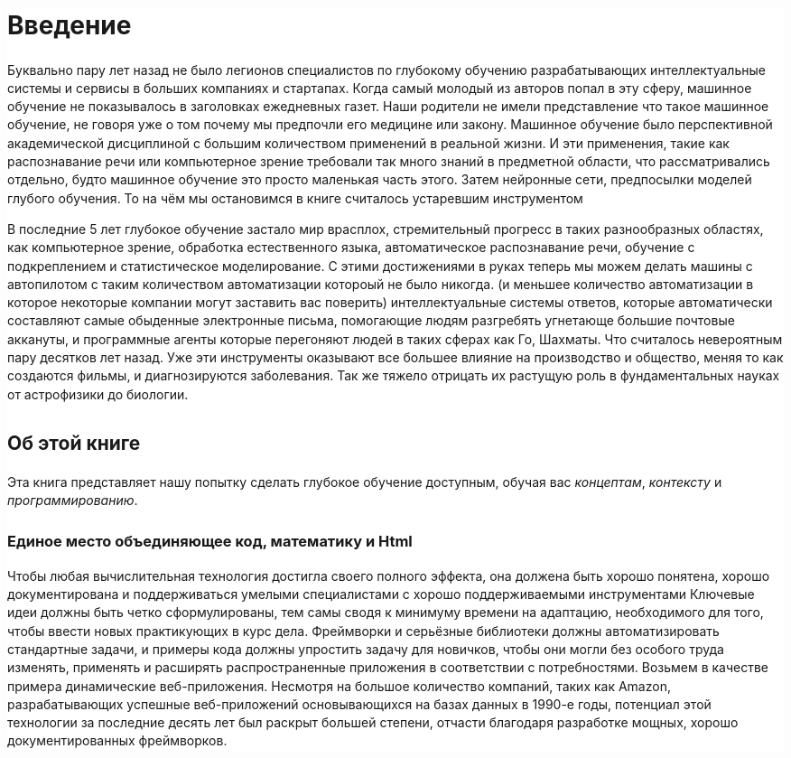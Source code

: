 # Введение

Буквально пару лет назад не было легионов специалистов по глубокому обучению
разрабатывающих интеллектуальные системы и сервисы в больших компаниях и стартапах.
Когда самый молодый из авторов попал в эту сферу, машинное обучение
не показывалось в заголовках ежедневных газет.
Наши родители не имели представление что такое машинное обучение,
не говоря уже о том почему мы предпочли его медицине или закону.
Машинное обучение было перспективной академической дисциплиной с 
большим количеством применений в реальной жизни.
И эти применения, такие как распознавание речи или компьютерное зрение 
требовали так много знаний в предметной области, что рассматривались отдельно, 
будто машинное обучение это просто маленькая часть этого.
Затем нейронные сети, предпосылки моделей глубого обучения.
То на чём мы остановимся в книге считалось устаревшим инструментом


В последние 5 лет глубокое обучение застало мир врасплох, стремительный прогресс в таких разнообразных 
областях, как компьютерное зрение, обработка естественного языка, автоматическое распознавание речи, 
обучение с подкреплением и статистическое моделирование. С этими достижениями в руках теперь мы 
можем делать машины с автопилотом с таким количеством автоматизации котороый не было никогда.
(и меньшее количество автоматизации в которое некоторые компании могут заставить вас поверить)
интеллектуальные системы ответов, которые автоматически составляют самые обыденные электронные письма,
помогающие людям разгребять угнетающе большие почтовые аккануты,
и программные агенты которые перегоняют людей в таких сферах как Го, Шахматы. Что считалось невероятным пару
десятков лет назад. Уже эти инструменты оказывают все большее влияние на производство и общество, меняя то как
создаются фильмы, и диагнозируются заболевания. Так же тяжело отрицать их растущую роль в фундаментальных науках
от астрофизики до биологии.


## Об этой книге

Эта книга представляет нашу попытку сделать глубокое обучение доступным,
обучая вас *концептам*, *контексту* и *программированию*.

### Единое место объединяющее код, математику и Html

Чтобы любая вычислительная технология достигла своего полного эффекта,
она должена быть хорошо понятена, хорошо документирована и поддерживаться
умелыми специалистами с хорошо поддерживаемыми инструментами
Ключевые идеи должны быть четко сформулированы,
тем самы сводя к минимуму времени на адаптацию, необходимого для того, чтобы ввести новых практикующих в курс дела.
Фреймворки и серьёзные библиотеки должны автоматизировать стандартные задачи,
и примеры кода должны упростить задачу для новичков, чтобы они могли без особого труда
изменять, применять и расширять распространенные приложения в соответствии с потребностями.
Возьмем в качестве примера динамические веб-приложения.
Несмотря на большое количество компаний, таких как Amazon,
разрабатывающих успешные веб-приложений основывающихся на базах данных в 1990-е годы,
потенциал этой технологии за последние десять лет был раскрыт большей степени,
отчасти благодаря разработке мощных, хорошо документированных фреймворков.
